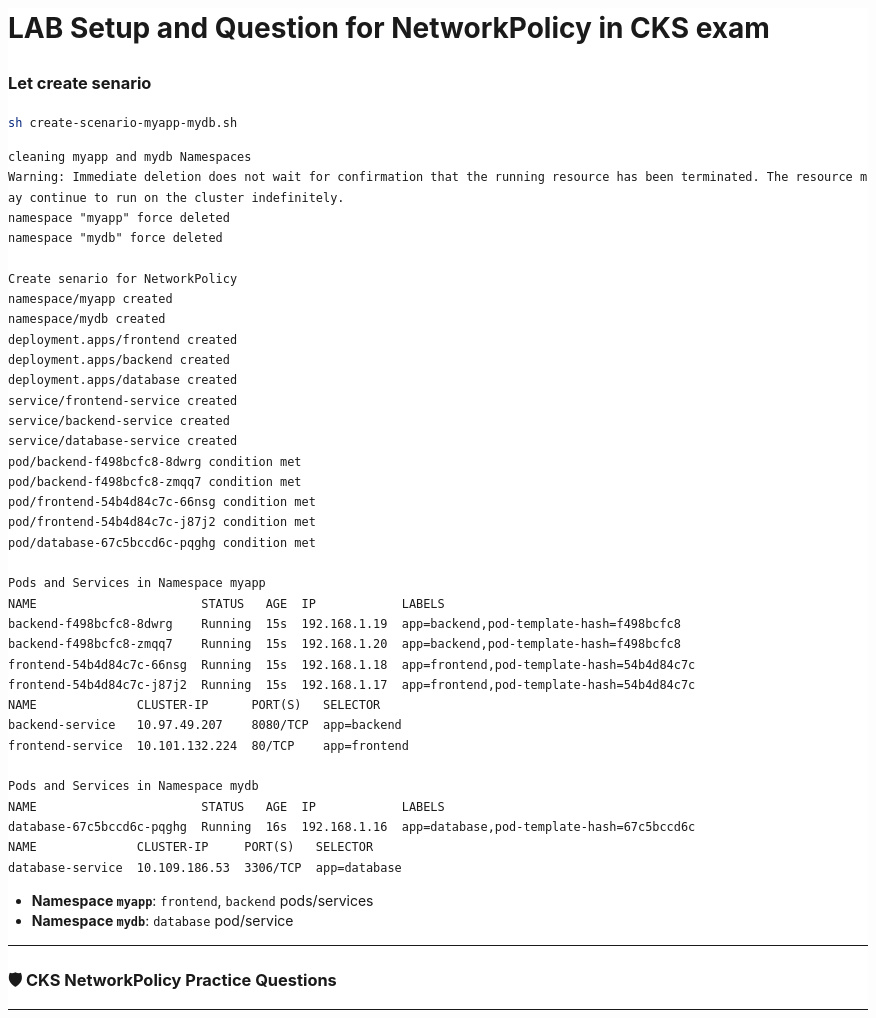 # LAB Setup and Question for NetworkPolicy in CKS exam
### Let create senario

```bash
sh create-scenario-myapp-mydb.sh 
```
```output
cleaning myapp and mydb Namespaces
Warning: Immediate deletion does not wait for confirmation that the running resource has been terminated. The resource may continue to run on the cluster indefinitely.
namespace "myapp" force deleted
namespace "mydb" force deleted

Create senario for NetworkPolicy
namespace/myapp created
namespace/mydb created
deployment.apps/frontend created
deployment.apps/backend created
deployment.apps/database created
service/frontend-service created
service/backend-service created
service/database-service created
pod/backend-f498bcfc8-8dwrg condition met
pod/backend-f498bcfc8-zmqq7 condition met
pod/frontend-54b4d84c7c-66nsg condition met
pod/frontend-54b4d84c7c-j87j2 condition met
pod/database-67c5bccd6c-pqghg condition met

Pods and Services in Namespace myapp
NAME                       STATUS   AGE  IP            LABELS
backend-f498bcfc8-8dwrg    Running  15s  192.168.1.19  app=backend,pod-template-hash=f498bcfc8
backend-f498bcfc8-zmqq7    Running  15s  192.168.1.20  app=backend,pod-template-hash=f498bcfc8
frontend-54b4d84c7c-66nsg  Running  15s  192.168.1.18  app=frontend,pod-template-hash=54b4d84c7c
frontend-54b4d84c7c-j87j2  Running  15s  192.168.1.17  app=frontend,pod-template-hash=54b4d84c7c
NAME              CLUSTER-IP      PORT(S)   SELECTOR
backend-service   10.97.49.207    8080/TCP  app=backend
frontend-service  10.101.132.224  80/TCP    app=frontend

Pods and Services in Namespace mydb
NAME                       STATUS   AGE  IP            LABELS
database-67c5bccd6c-pqghg  Running  16s  192.168.1.16  app=database,pod-template-hash=67c5bccd6c
NAME              CLUSTER-IP     PORT(S)   SELECTOR
database-service  10.109.186.53  3306/TCP  app=database
``` 

- **Namespace `myapp`**: `frontend`, `backend` pods/services
- **Namespace `mydb`**: `database` pod/service

---

### 🛡️ **CKS NetworkPolicy Practice Questions**

---